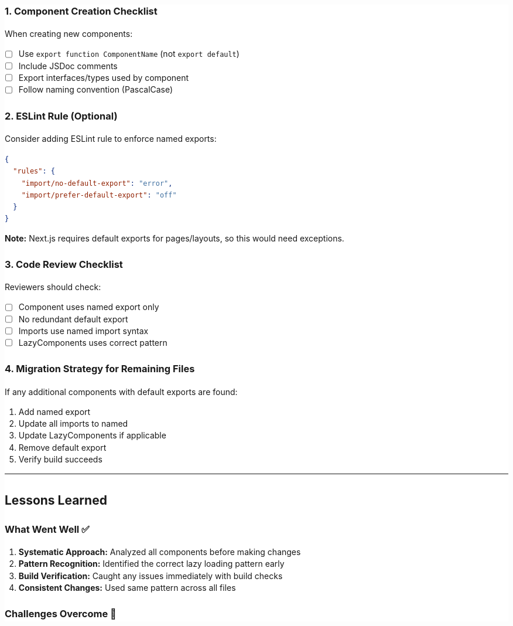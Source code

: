 ### 1. Component Creation Checklist

When creating new components:
- [ ] Use `export function ComponentName` (not `export default`)
- [ ] Include JSDoc comments
- [ ] Export interfaces/types used by component
- [ ] Follow naming convention (PascalCase)

### 2. ESLint Rule (Optional)

Consider adding ESLint rule to enforce named exports:
```json
{
  "rules": {
    "import/no-default-export": "error",
    "import/prefer-default-export": "off"
  }
}
```

**Note:** Next.js requires default exports for pages/layouts, so this would need exceptions.

### 3. Code Review Checklist

Reviewers should check:
- [ ] Component uses named export only
- [ ] No redundant default export
- [ ] Imports use named import syntax
- [ ] LazyComponents uses correct pattern

### 4. Migration Strategy for Remaining Files

If any additional components with default exports are found:
1. Add named export
2. Update all imports to named
3. Update LazyComponents if applicable
4. Remove default export
5. Verify build succeeds

---

## Lessons Learned

### What Went Well ✅

1. **Systematic Approach:** Analyzed all components before making changes
2. **Pattern Recognition:** Identified the correct lazy loading pattern early
3. **Build Verification:** Caught any issues immediately with build checks
4. **Consistent Changes:** Used same pattern across all files

### Challenges Overcome 💪
